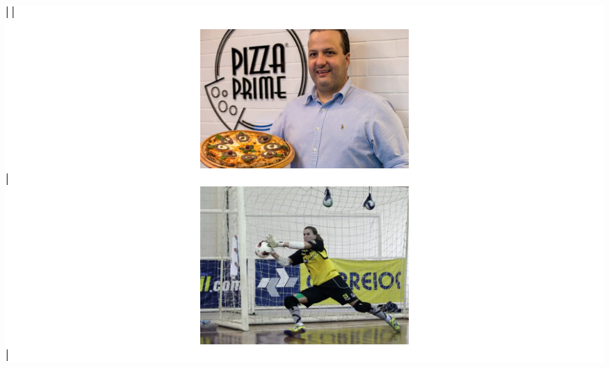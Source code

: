 |            | <div align="center"><img src="./img/carlos.jpg" width="300" title="Carlos Eduardo"></div> | <div align="center"><img src="./img/ingrid.webp" width="300" title="Ingrid Andrade"></div> |